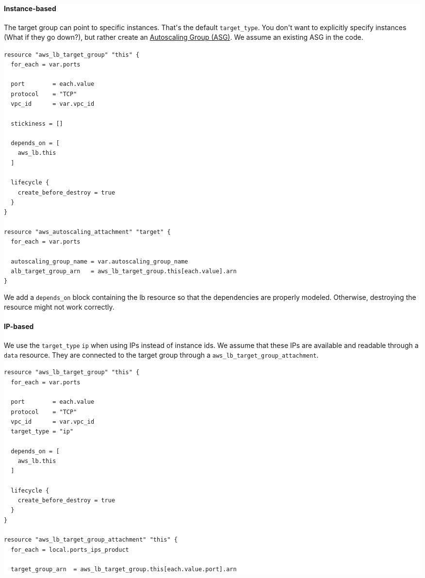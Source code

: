 #### Instance-based

The target group can point to specific instances. That's the default `target_type`. You don't want to explicitly specify instances (What if they go down?), but rather create an [Autoscaling Group (ASG)](https://docs.aws.amazon.com/autoscaling/ec2/userguide/AutoScalingGroup.html). We assume an existing ASG in the code.


```hcl
resource "aws_lb_target_group" "this" {
  for_each = var.ports

  port        = each.value
  protocol    = "TCP"
  vpc_id      = var.vpc_id

  stickiness = []

  depends_on = [
    aws_lb.this
  ]

  lifecycle {
    create_before_destroy = true
  }
}

resource "aws_autoscaling_attachment" "target" {
  for_each = var.ports

  autoscaling_group_name = var.autoscaling_group_name
  alb_target_group_arn   = aws_lb_target_group.this[each.value].arn
}
```

We add a `depends_on` block containing the lb resource so that the dependencies are properly modeled. Otherwise, destroying the resource might not work correctly.

#### IP-based

We use the `target_type` `ip` when using IPs instead of instance ids. We assume that these IPs are available and readable through a `data` resource. They are connected to the target group through a `aws_lb_target_group_attachment`.


```hcl
resource "aws_lb_target_group" "this" {
  for_each = var.ports

  port        = each.value
  protocol    = "TCP"
  vpc_id      = var.vpc_id
  target_type = "ip"

  depends_on = [
    aws_lb.this
  ]

  lifecycle {
    create_before_destroy = true
  }
}

resource "aws_lb_target_group_attachment" "this" {
  for_each = local.ports_ips_product

  target_group_arn  = aws_lb_target_group.this[each.value.port].arn
```